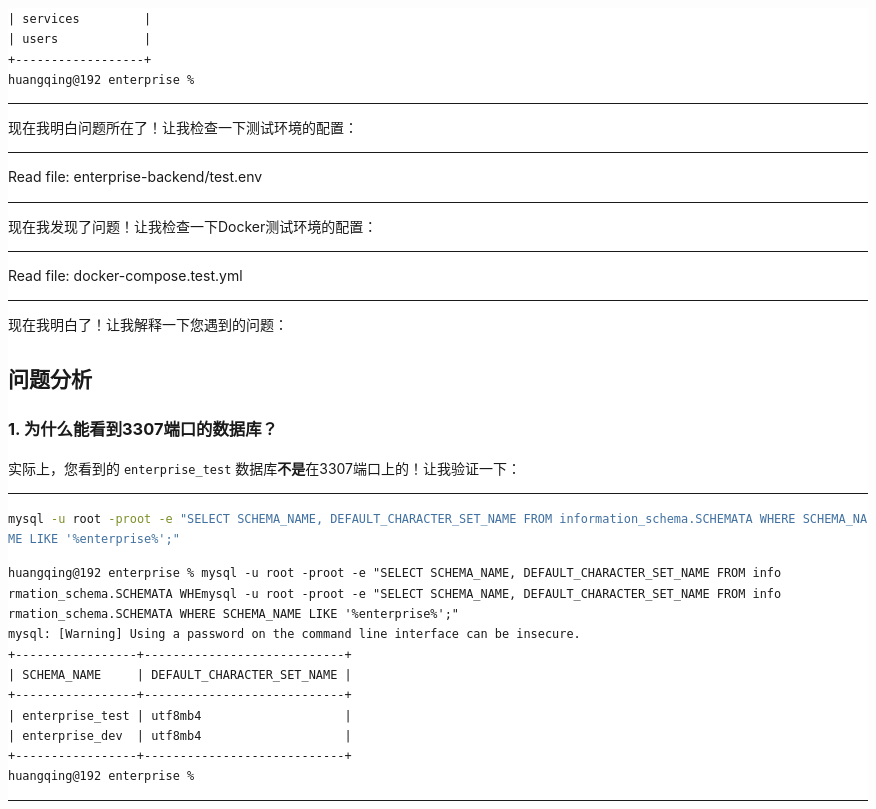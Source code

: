 ```
| services         |
| users            |
+------------------+
huangqing@192 enterprise %
```

---

现在我明白问题所在了！让我检查一下测试环境的配置：


---

Read file: enterprise-backend/test.env

---

现在我发现了问题！让我检查一下Docker测试环境的配置：


---

Read file: docker-compose.test.yml

---

现在我明白了！让我解释一下您遇到的问题：

## 问题分析

### 1. **为什么能看到3307端口的数据库？**

实际上，您看到的 `enterprise_test` 数据库**不是**在3307端口上的！让我验证一下：


---

```bash
mysql -u root -proot -e "SELECT SCHEMA_NAME, DEFAULT_CHARACTER_SET_NAME FROM information_schema.SCHEMATA WHERE SCHEMA_NAME LIKE '%enterprise%';"
```

```
huangqing@192 enterprise % mysql -u root -proot -e "SELECT SCHEMA_NAME, DEFAULT_CHARACTER_SET_NAME FROM info
rmation_schema.SCHEMATA WHEmysql -u root -proot -e "SELECT SCHEMA_NAME, DEFAULT_CHARACTER_SET_NAME FROM info
rmation_schema.SCHEMATA WHERE SCHEMA_NAME LIKE '%enterprise%';"
mysql: [Warning] Using a password on the command line interface can be insecure.
+-----------------+----------------------------+
| SCHEMA_NAME     | DEFAULT_CHARACTER_SET_NAME |
+-----------------+----------------------------+
| enterprise_test | utf8mb4                    |
| enterprise_dev  | utf8mb4                    |
+-----------------+----------------------------+
huangqing@192 enterprise %
```

---